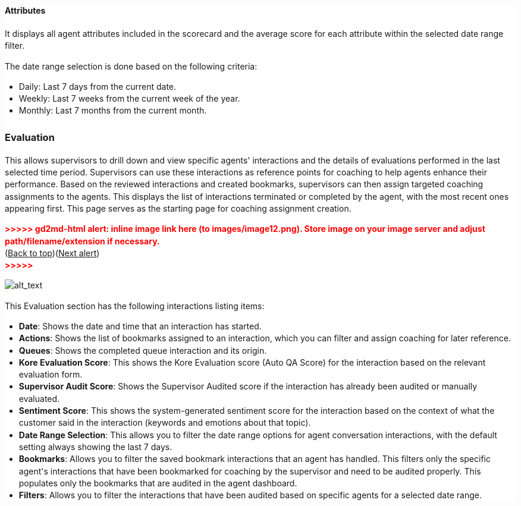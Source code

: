 
#### **Attributes**

It displays all agent attributes included in the scorecard and the average score for each attribute within the selected date range filter.

The date range selection is done based on the following criteria:



* Daily: Last 7 days from the current date.
* Weekly: Last 7 weeks from the current week of the year.
* Monthly: Last 7 months from the current month.


### **Evaluation**

This allows supervisors to drill down and view specific agents' interactions and the details of evaluations performed in the last selected time period. Supervisors can use these interactions as reference points for coaching to help agents enhance their performance. Based on the reviewed interactions and created bookmarks, supervisors can then assign targeted coaching assignments to the agents. This displays the list of interactions terminated or completed by the agent, with the most recent ones appearing first. This page serves as the starting page for coaching assignment creation.



<p id="gdcalert12" ><span style="color: red; font-weight: bold">>>>>>  gd2md-html alert: inline image link here (to images/image12.png). Store image on your image server and adjust path/filename/extension if necessary. </span><br>(<a href="#">Back to top</a>)(<a href="#gdcalert13">Next alert</a>)<br><span style="color: red; font-weight: bold">>>>>> </span></p>


![alt_text](images/image12.png "image_tooltip")


This Evaluation section has the following interactions listing items:



* **Date**: Shows the date and time that an interaction has started.
* **Actions**: Shows the list of bookmarks assigned to an interaction, which you can filter and assign coaching for later reference.
* **Queues**: Shows the completed queue interaction and its origin.
* **Kore Evaluation Score**: This shows the Kore Evaluation score (Auto QA Score) for the interaction based on the relevant evaluation form.
* **Supervisor Audit Score**: Shows the Supervisor Audited score if the interaction has already been audited or manually evaluated.
* **Sentiment Score**: This shows the system-generated sentiment score for the interaction based on the context of what the customer said in the interaction (keywords and emotions about that topic).
* **Date Range Selection**: This allows you to filter the date range options for agent conversation interactions, with the default setting always showing the last 7 days.
* **Bookmarks**: Allows you to filter the saved bookmark interactions that an agent has handled. This filters only the specific agent's interactions that have been bookmarked for coaching by the supervisor and need to be audited properly. This populates only the bookmarks that are audited in the agent dashboard.
* **Filters**: Allows you to filter the interactions that have been audited based on specific agents for a selected date range.
